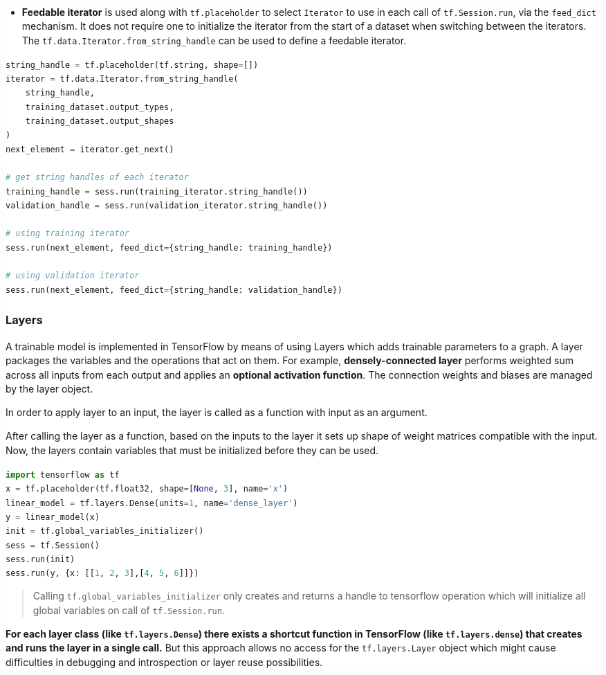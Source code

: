   * **Feedable iterator** is used along with `tf.placeholder` to select `Iterator` to use in each call of `tf.Session.run`, via the `feed_dict` mechanism. It does not require one to initialize the iterator from the start of a dataset when switching between the iterators. The `tf.data.Iterator.from_string_handle` can be used to define a feedable iterator.

```python
string_handle = tf.placeholder(tf.string, shape=[])
iterator = tf.data.Iterator.from_string_handle(
    string_handle, 
    training_dataset.output_types, 
    training_dataset.output_shapes
)
next_element = iterator.get_next()

# get string handles of each iterator
training_handle = sess.run(training_iterator.string_handle())
validation_handle = sess.run(validation_iterator.string_handle())

# using training iterator
sess.run(next_element, feed_dict={string_handle: training_handle})

# using validation iterator
sess.run(next_element, feed_dict={string_handle: validation_handle})
```

### Layers

A trainable model is implemented in TensorFlow by means of using Layers which adds trainable parameters to a graph. A layer packages the variables and the operations that act on them. For example, **densely-connected layer** performs weighted sum across all inputs from each output and applies an **optional activation function**. The connection weights and biases are managed by the layer object.

In order to apply layer to an input, the layer is called as a function with input as an argument. 

After calling the layer as a function, based on the inputs to the layer it sets up shape of weight matrices compatible with the input. Now, the layers contain variables that must be initialized before they can be used.

```python
import tensorflow as tf
x = tf.placeholder(tf.float32, shape=[None, 3], name='x')
linear_model = tf.layers.Dense(units=1, name='dense_layer')
y = linear_model(x)
init = tf.global_variables_initializer()
sess = tf.Session()
sess.run(init)
sess.run(y, {x: [[1, 2, 3],[4, 5, 6]]})
```

> Calling `tf.global_variables_initializer` only creates and returns a handle to tensorflow operation which will initialize all global variables on call of `tf.Session.run`.

**For each layer class (like `tf.layers.Dense`) there exists a shortcut function in TensorFlow (like `tf.layers.dense`) that creates and runs the layer in a single call.** But this approach allows no access for the `tf.layers.Layer` object which might cause difficulties in debugging and introspection or layer reuse possibilities.
